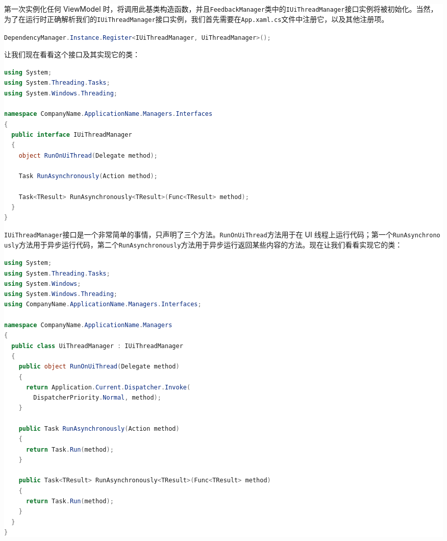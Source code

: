 第一次实例化任何 ViewModel 时，将调用此基类构造函数，并且`FeedbackManager`类中的`IUiThreadManager`接口实例将被初始化。当然，为了在运行时正确解析我们的`IUiThreadManager`接口实例，我们首先需要在`App.xaml.cs`文件中注册它，以及其他注册项。

```cs
DependencyManager.Instance.Register<IUiThreadManager, UiThreadManager>();
```

让我们现在看看这个接口及其实现它的类：

```cs
using System; 
using System.Threading.Tasks; 
using System.Windows.Threading; 

namespace CompanyName.ApplicationName.Managers.Interfaces 
{ 
  public interface IUiThreadManager 
  { 
    object RunOnUiThread(Delegate method); 

    Task RunAsynchronously(Action method); 

    Task<TResult> RunAsynchronously<TResult>(Func<TResult> method); 
  } 
} 
```

`IUiThreadManager`接口是一个非常简单的事情，只声明了三个方法。`RunOnUiThread`方法用于在 UI 线程上运行代码；第一个`RunAsynchronously`方法用于异步运行代码，第二个`RunAsynchronously`方法用于异步运行返回某些内容的方法。现在让我们看看实现它的类：

```cs
using System; 
using System.Threading.Tasks;  
using System.Windows; 
using System.Windows.Threading; 
using CompanyName.ApplicationName.Managers.Interfaces; 

namespace CompanyName.ApplicationName.Managers 
{ 
  public class UiThreadManager : IUiThreadManager 
  { 
    public object RunOnUiThread(Delegate method) 
    { 
      return Application.Current.Dispatcher.Invoke( 
        DispatcherPriority.Normal, method); 
    } 

    public Task RunAsynchronously(Action method) 
    { 
      return Task.Run(method); 
    } 

    public Task<TResult> RunAsynchronously<TResult>(Func<TResult> method) 
    { 
      return Task.Run(method); 
    } 
  } 
} 
```
